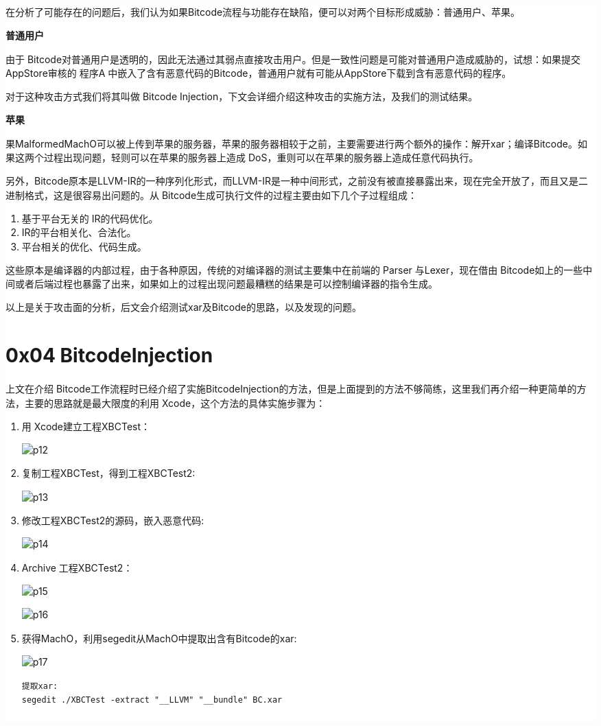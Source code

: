 在分析了可能存在的问题后，我们认为如果Bitcode流程与功能存在缺陷，便可以对两个目标形成威胁：普通用户、苹果。

**普通用户**

由于 Bitcode对普通用户是透明的，因此无法通过其弱点直接攻击用户。但是一致性问题是可能对普通用户造成威胁的，试想：如果提交 AppStore审核的 程序A 中嵌入了含有恶意代码的Bitcode，普通用户就有可能从AppStore下载到含有恶意代码的程序。

对于这种攻击方式我们将其叫做 Bitcode Injection，下文会详细介绍这种攻击的实施方法，及我们的测试结果。

**苹果**

果MalformedMachO可以被上传到苹果的服务器，苹果的服务器相较于之前，主要需要进行两个额外的操作：解开xar；编译Bitcode。如果这两个过程出现问题，轻则可以在苹果的服务器上造成 DoS，重则可以在苹果的服务器上造成任意代码执行。

另外，Bitcode原本是LLVM-IR的一种序列化形式，而LLVM-IR是一种中间形式，之前没有被直接暴露出来，现在完全开放了，而且又是二进制格式，这是很容易出问题的。从 Bitcode生成可执行文件的过程主要由如下几个子过程组成：

1.  基于平台无关的 IR的代码优化。
2.  IR的平台相关化、合法化。
3.  平台相关的优化、代码生成。

这些原本是编译器的内部过程，由于各种原因，传统的对编译器的测试主要集中在前端的 Parser 与Lexer，现在借由 Bitcode如上的一些中间或者后端过程也暴露了出来，如果如上的过程出现问题最糟糕的结果是可以控制编译器的指令生成。

以上是关于攻击面的分析，后文会介绍测试xar及Bitcode的思路，以及发现的问题。

0x04 BitcodeInjection
=====

上文在介绍 Bitcode工作流程时已经介绍了实施BitcodeInjection的方法，但是上面提到的方法不够简练，这里我们再介绍一种更简单的方法，主要的思路就是最大限度的利用 Xcode，这个方法的具体实施步骤为：

1.  用 Xcode建立工程XBCTest：
    
    ![p12](http://drops.javaweb.org/uploads/images/a93425cd0cdeddce4f6c2ab484cdff2823f260a3.jpg)
    
2.  复制工程XBCTest，得到工程XBCTest2:
    
    ![p13](http://drops.javaweb.org/uploads/images/56f7cc5e812e2831c1b45ed1c9e2e9df7358dcd1.jpg)
    
3.  修改工程XBCTest2的源码，嵌入恶意代码:
    
    ![p14](http://drops.javaweb.org/uploads/images/943b6638534bd6c29fc566e8b31dca6eb6e93059.jpg)
    
4.  Archive 工程XBCTest2：
    
    ![p15](http://drops.javaweb.org/uploads/images/82d64201885bab740158d02250e9bf8f67093f85.jpg)
    
    ![p16](http://drops.javaweb.org/uploads/images/0be1a40850a2a4fea74c7c3e43f80e1933a2a608.jpg)
    
5.  获得MachO，利用segedit从MachO中提取出含有Bitcode的xar:
    
    ![p17](http://drops.javaweb.org/uploads/images/9f172ea1d87450902586bd14de0f4232c82ba446.jpg)
    
    ```
    提取xar:
    segedit ./XBCTest -extract "__LLVM" "__bundle" BC.xar
    